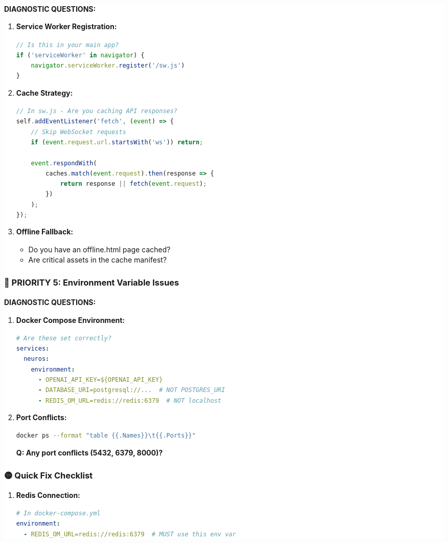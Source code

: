 **DIAGNOSTIC QUESTIONS:**
1. **Service Worker Registration:**
   ```javascript
   // Is this in your main app?
   if ('serviceWorker' in navigator) {
       navigator.serviceWorker.register('/sw.js')
   }
   ```

2. **Cache Strategy:**
   ```javascript
   // In sw.js - Are you caching API responses?
   self.addEventListener('fetch', (event) => {
       // Skip WebSocket requests
       if (event.request.url.startsWith('ws')) return;
       
       event.respondWith(
           caches.match(event.request).then(response => {
               return response || fetch(event.request);
           })
       );
   });
   ```

3. **Offline Fallback:**
   - Do you have an offline.html page cached?
   - Are critical assets in the cache manifest?

### 🔴 PRIORITY 5: Environment Variable Issues

**DIAGNOSTIC QUESTIONS:**
1. **Docker Compose Environment:**
   ```yaml
   # Are these set correctly?
   services:
     neuros:
       environment:
         - OPENAI_API_KEY=${OPENAI_API_KEY}
         - DATABASE_URI=postgresql://...  # NOT POSTGRES_URI
         - REDIS_OM_URL=redis://redis:6379  # NOT localhost
   ```

2. **Port Conflicts:**
   ```bash
   docker ps --format "table {{.Names}}\t{{.Ports}}"
   ```
   **Q: Any port conflicts (5432, 6379, 8000)?**

### 🟡 Quick Fix Checklist

1. **Redis Connection:**
   ```yaml
   # In docker-compose.yml
   environment:
     - REDIS_OM_URL=redis://redis:6379  # MUST use this env var
   ```
